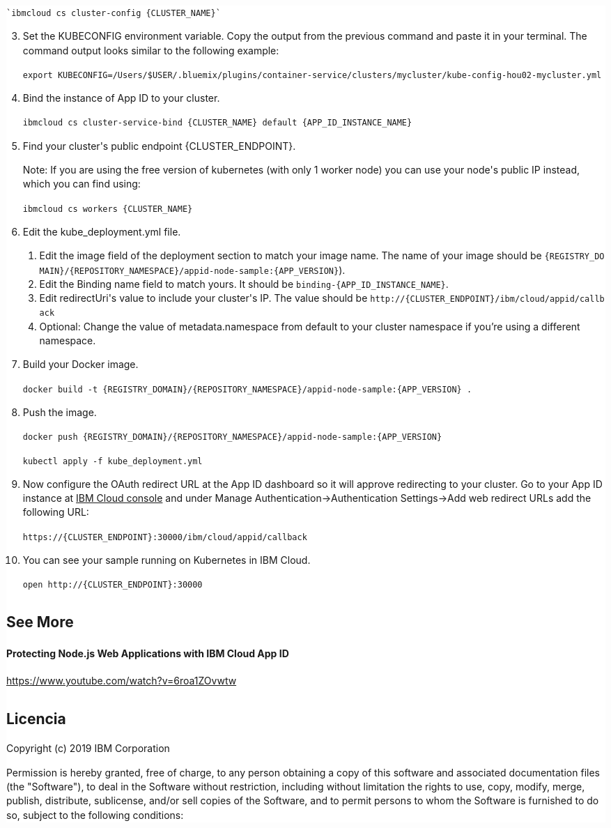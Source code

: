     `ibmcloud cs cluster-config {CLUSTER_NAME}`
    
3. Set the KUBECONFIG environment variable. Copy the output from the previous command and paste it in your terminal. The command output looks similar to the following example:
   
    `export KUBECONFIG=/Users/$USER/.bluemix/plugins/container-service/clusters/mycluster/kube-config-hou02-mycluster.yml`

4. Bind the instance of App ID to your cluster.

    `ibmcloud cs cluster-service-bind {CLUSTER_NAME} default {APP_ID_INSTANCE_NAME}`
    
5. Find your cluster's public endpoint {CLUSTER_ENDPOINT}.
   
   Note: If you are using the free version of kubernetes (with only 1 worker node) you can use your node's public IP instead, which you can find using:

    `ibmcloud cs workers {CLUSTER_NAME}`

6. Edit the kube_deployment.yml file. 
    1. Edit the image field of the deployment section to match your image name. The name of your image should be `{REGISTRY_DOMAIN}/{REPOSITORY_NAMESPACE}/appid-node-sample:{APP_VERSION}`). 
    2. Edit the Binding name field to match yours. It should be `binding-{APP_ID_INSTANCE_NAME}`.
    3. Edit redirectUri's value to include your cluster's IP. The value should be `http://{CLUSTER_ENDPOINT}/ibm/cloud/appid/callback`
    4. Optional: Change the value of metadata.namespace from default to your cluster namespace if you’re using a different namespace.

7. Build your Docker image.
   
    `docker build -t {REGISTRY_DOMAIN}/{REPOSITORY_NAMESPACE}/appid-node-sample:{APP_VERSION} .`
    
8. Push the image.
   
    `docker push {REGISTRY_DOMAIN}/{REPOSITORY_NAMESPACE}/appid-node-sample:{APP_VERSION}`
   
    `kubectl apply -f kube_deployment.yml`

9. Now configure the OAuth redirect URL at the App ID dashboard so it will approve redirecting to your cluster. Go to your App ID instance at [IBM Cloud console](https://cloud.ibm.com/resources) and under Manage Authentication->Authentication Settings->Add web redirect URLs add the following URL:

   `https://{CLUSTER_ENDPOINT}:30000/ibm/cloud/appid/callback`

10. You can see your sample running on Kubernetes in IBM Cloud.
   
    `open http://{CLUSTER_ENDPOINT}:30000`

## See More
#### Protecting Node.js Web Applications with IBM Cloud App ID
https://www.youtube.com/watch?v=6roa1ZOvwtw

## Licencia

Copyright (c) 2019 IBM Corporation

Permission is hereby granted, free of charge, to any person obtaining a copy of this software and associated documentation files (the "Software"), to deal in the Software without restriction, including without limitation the rights to use, copy, modify, merge, publish, distribute, sublicense, and/or sell copies of the Software, and to permit persons to whom the Software is furnished to do so, subject to the following conditions:
